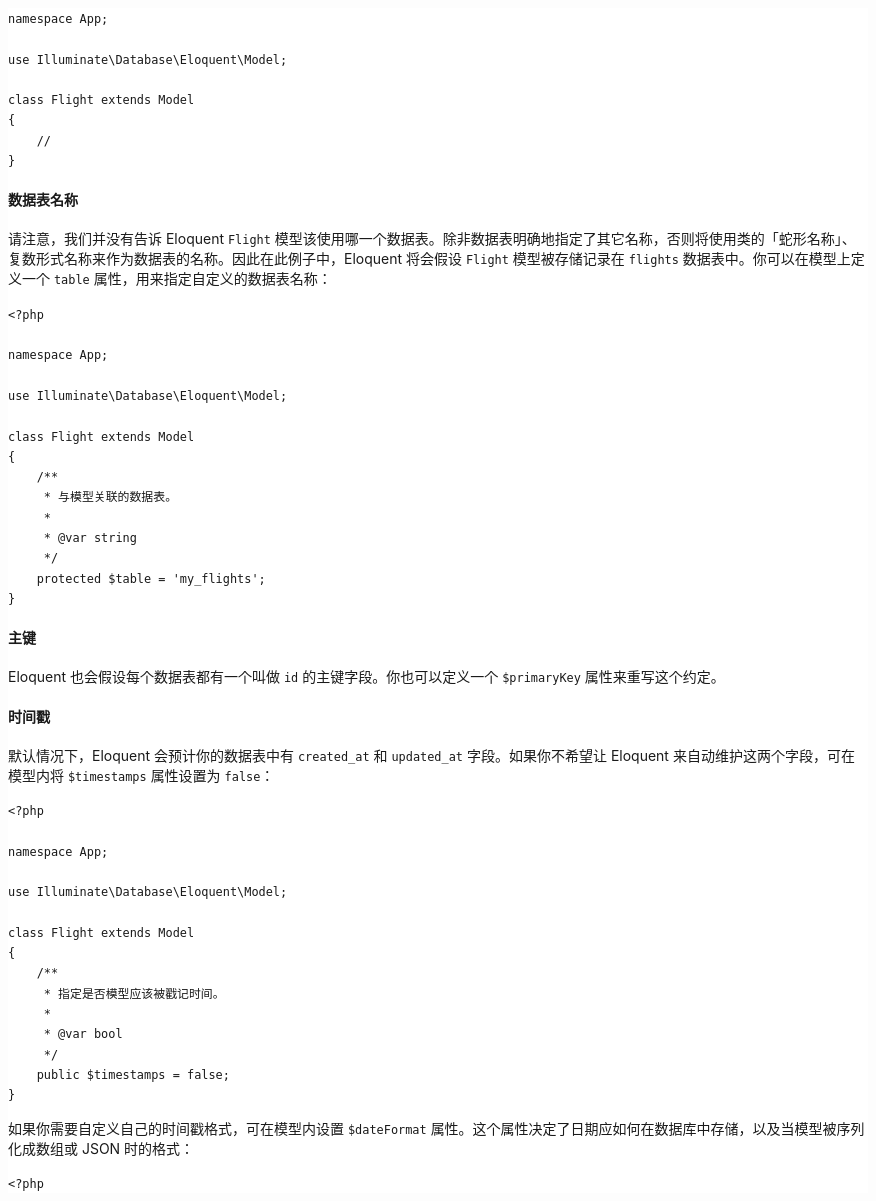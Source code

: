     namespace App;

    use Illuminate\Database\Eloquent\Model;

    class Flight extends Model
    {
        //
    }

#### 数据表名称

请注意，我们并没有告诉 Eloquent `Flight` 模型该使用哪一个数据表。除非数据表明确地指定了其它名称，否则将使用类的「蛇形名称」、复数形式名称来作为数据表的名称。因此在此例子中，Eloquent 将会假设 `Flight` 模型被存储记录在 `flights` 数据表中。你可以在模型上定义一个 `table` 属性，用来指定自定义的数据表名称：

    <?php

    namespace App;

    use Illuminate\Database\Eloquent\Model;

    class Flight extends Model
    {
        /**
         * 与模型关联的数据表。
         *
         * @var string
         */
        protected $table = 'my_flights';
    }

#### 主键

Eloquent 也会假设每个数据表都有一个叫做 `id` 的主键字段。你也可以定义一个 `$primaryKey` 属性来重写这个约定。

#### 时间戳

默认情况下，Eloquent 会预计你的数据表中有 `created_at` 和 `updated_at` 字段。如果你不希望让 Eloquent 来自动维护这两个字段，可在模型内将 `$timestamps` 属性设置为 `false`：

    <?php

    namespace App;

    use Illuminate\Database\Eloquent\Model;

    class Flight extends Model
    {
        /**
         * 指定是否模型应该被戳记时间。
         *
         * @var bool
         */
        public $timestamps = false;
    }

如果你需要自定义自己的时间戳格式，可在模型内设置 `$dateFormat` 属性。这个属性决定了日期应如何在数据库中存储，以及当模型被序列化成数组或 JSON 时的格式：

    <?php
